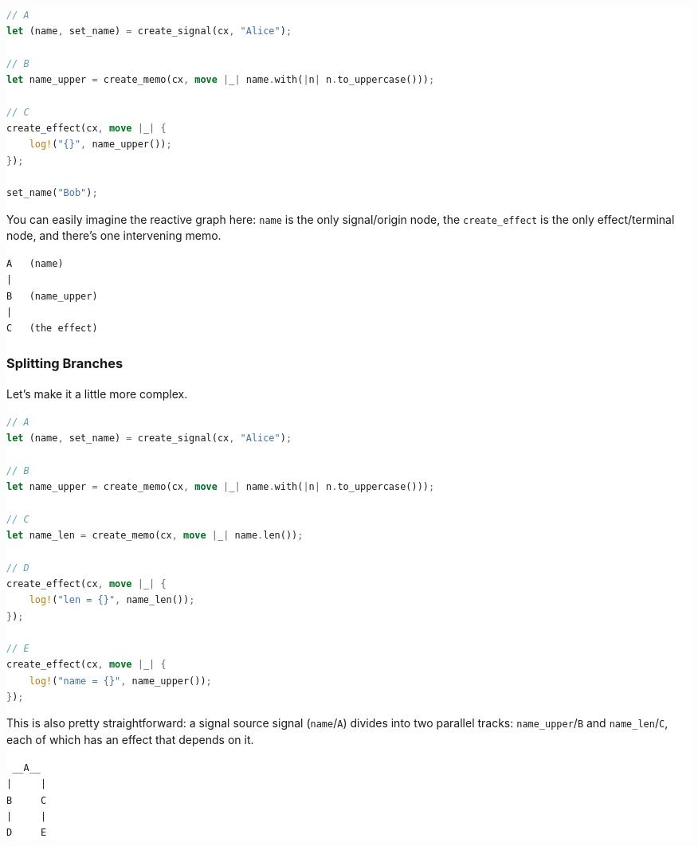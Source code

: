 ```rust
// A
let (name, set_name) = create_signal(cx, "Alice");

// B
let name_upper = create_memo(cx, move |_| name.with(|n| n.to_uppercase()));

// C
create_effect(cx, move |_| {
	log!("{}", name_upper());
});

set_name("Bob");
```

You can easily imagine the reactive graph here: `name` is the only signal/origin node, the `create_effect` is the only effect/terminal node, and there’s one intervening memo.

```
A   (name)
|
B   (name_upper)
|
C   (the effect)
```

### Splitting Branches

Let’s make it a little more complex.

```rust
// A
let (name, set_name) = create_signal(cx, "Alice");

// B
let name_upper = create_memo(cx, move |_| name.with(|n| n.to_uppercase()));

// C
let name_len = create_memo(cx, move |_| name.len());

// D
create_effect(cx, move |_| {
	log!("len = {}", name_len());
});

// E
create_effect(cx, move |_| {
	log!("name = {}", name_upper());
});
```

This is also pretty straightforward: a signal source signal (`name`/`A`) divides into two parallel tracks: `name_upper`/`B` and `name_len`/`C`, each of which has an effect that depends on it.

```
 __A__
|     |
B     C
|     |
D     E
```
